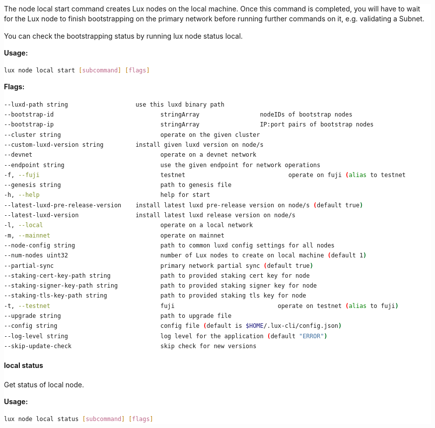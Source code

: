 The node local start command creates Lux nodes on the local machine.
Once this command is completed, you will have to wait for the Lux node
to finish bootstrapping on the primary network before running further
commands on it, e.g. validating a Subnet.

You can check the bootstrapping status by running lux node status local.

**Usage:**
```bash
lux node local start [subcommand] [flags]
```

**Flags:**

```bash
--luxd-path string                   use this luxd binary path
--bootstrap-id                              stringArray                 nodeIDs of bootstrap nodes
--bootstrap-ip                              stringArray                 IP:port pairs of bootstrap nodes
--cluster string                            operate on the given cluster
--custom-luxd-version string         install given luxd version on node/s
--devnet                                    operate on a devnet network
--endpoint string                           use the given endpoint for network operations
-f, --fuji                                  testnet                             operate on fuji (alias to testnet
--genesis string                            path to genesis file
-h, --help                                  help for start
--latest-luxd-pre-release-version    install latest luxd pre-release version on node/s (default true)
--latest-luxd-version                install latest luxd release version on node/s
-l, --local                                 operate on a local network
-m, --mainnet                               operate on mainnet
--node-config string                        path to common luxd config settings for all nodes
--num-nodes uint32                          number of Lux nodes to create on local machine (default 1)
--partial-sync                              primary network partial sync (default true)
--staking-cert-key-path string              path to provided staking cert key for node
--staking-signer-key-path string            path to provided staking signer key for node
--staking-tls-key-path string               path to provided staking tls key for node
-t, --testnet                               fuji                             operate on testnet (alias to fuji)
--upgrade string                            path to upgrade file
--config string                             config file (default is $HOME/.lux-cli/config.json)
--log-level string                          log level for the application (default "ERROR")
--skip-update-check                         skip check for new versions
```

<a id="lux-node-local-status"></a>
#### local status

Get status of local node.

**Usage:**
```bash
lux node local status [subcommand] [flags]
```
